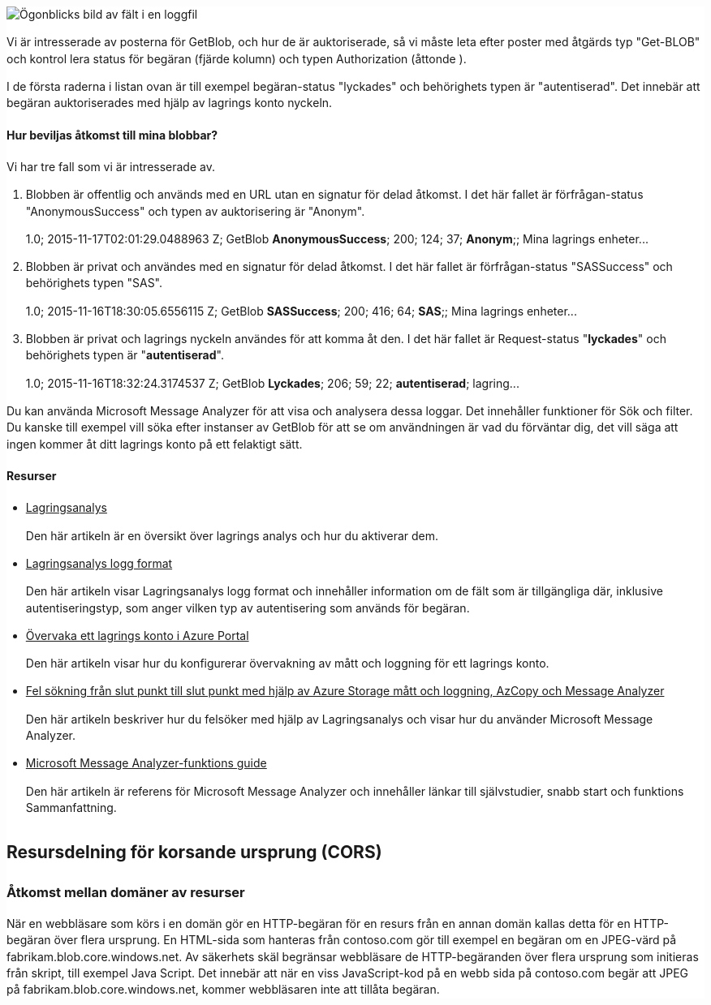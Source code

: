![Ögonblicks bild av fält i en loggfil](./media/storage-security-guide/image3.png)

Vi är intresserade av posterna för GetBlob, och hur de är auktoriserade, så vi måste leta efter poster med åtgärds typ "Get-BLOB" och kontrol lera status för begäran (fjärde </sup> kolumn) och typen Authorization (åttonde </sup>).

I de första raderna i listan ovan är till exempel begäran-status "lyckades" och behörighets typen är "autentiserad". Det innebär att begäran auktoriserades med hjälp av lagrings konto nyckeln.

#### <a name="how-is-access-to-my-blobs-being-authorized"></a>Hur beviljas åtkomst till mina blobbar?
Vi har tre fall som vi är intresserade av.

1. Blobben är offentlig och används med en URL utan en signatur för delad åtkomst. I det här fallet är förfrågan-status "AnonymousSuccess" och typen av auktorisering är "Anonym".

   1.0; 2015-11-17T02:01:29.0488963 Z; GetBlob **AnonymousSuccess**; 200; 124; 37; **Anonym**;; Mina lagrings enheter...
2. Blobben är privat och användes med en signatur för delad åtkomst. I det här fallet är förfrågan-status "SASSuccess" och behörighets typen "SAS".

   1.0; 2015-11-16T18:30:05.6556115 Z; GetBlob **SASSuccess**; 200; 416; 64; **SAS**;; Mina lagrings enheter...
3. Blobben är privat och lagrings nyckeln användes för att komma åt den. I det här fallet är Request-status "**lyckades**" och behörighets typen är "**autentiserad**".

   1.0; 2015-11-16T18:32:24.3174537 Z; GetBlob **Lyckades**; 206; 59; 22; **autentiserad**; lagring...

Du kan använda Microsoft Message Analyzer för att visa och analysera dessa loggar. Det innehåller funktioner för Sök och filter. Du kanske till exempel vill söka efter instanser av GetBlob för att se om användningen är vad du förväntar dig, det vill säga att ingen kommer åt ditt lagrings konto på ett felaktigt sätt.

#### <a name="resources"></a>Resurser
* [Lagringsanalys](../storage-analytics.md)

  Den här artikeln är en översikt över lagrings analys och hur du aktiverar dem.
* [Lagringsanalys logg format](https://msdn.microsoft.com/library/azure/hh343259.aspx)

  Den här artikeln visar Lagringsanalys logg format och innehåller information om de fält som är tillgängliga där, inklusive autentiseringstyp, som anger vilken typ av autentisering som används för begäran.
* [Övervaka ett lagrings konto i Azure Portal](../storage-monitor-storage-account.md)

  Den här artikeln visar hur du konfigurerar övervakning av mått och loggning för ett lagrings konto.
* [Fel sökning från slut punkt till slut punkt med hjälp av Azure Storage mått och loggning, AzCopy och Message Analyzer](../storage-e2e-troubleshooting.md)

  Den här artikeln beskriver hur du felsöker med hjälp av Lagringsanalys och visar hur du använder Microsoft Message Analyzer.
* [Microsoft Message Analyzer-funktions guide](https://technet.microsoft.com/library/jj649776.aspx)

  Den här artikeln är referens för Microsoft Message Analyzer och innehåller länkar till självstudier, snabb start och funktions Sammanfattning.

## <a name="cross-origin-resource-sharing-cors"></a>Resursdelning för korsande ursprung (CORS)
### <a name="cross-domain-access-of-resources"></a>Åtkomst mellan domäner av resurser
När en webbläsare som körs i en domän gör en HTTP-begäran för en resurs från en annan domän kallas detta för en HTTP-begäran över flera ursprung. En HTML-sida som hanteras från contoso.com gör till exempel en begäran om en JPEG-värd på fabrikam.blob.core.windows.net. Av säkerhets skäl begränsar webbläsare de HTTP-begäranden över flera ursprung som initieras från skript, till exempel Java Script. Det innebär att när en viss JavaScript-kod på en webb sida på contoso.com begär att JPEG på fabrikam.blob.core.windows.net, kommer webbläsaren inte att tillåta begäran.
